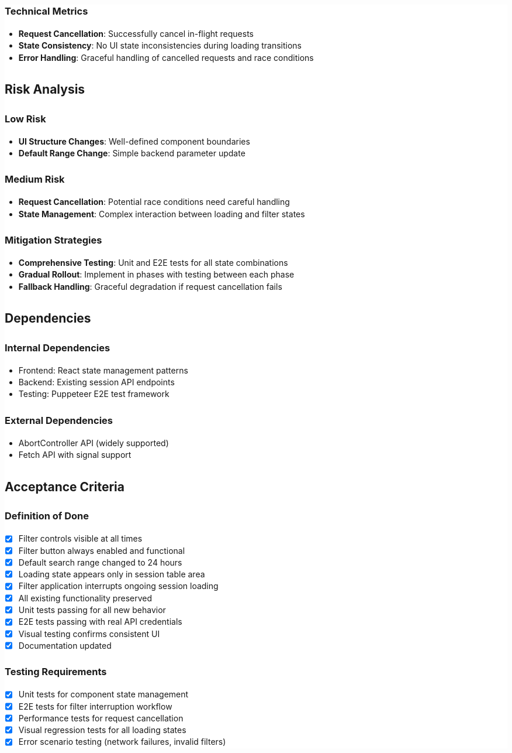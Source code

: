 ### Technical Metrics
- **Request Cancellation**: Successfully cancel in-flight requests
- **State Consistency**: No UI state inconsistencies during loading transitions
- **Error Handling**: Graceful handling of cancelled requests and race conditions

## Risk Analysis

### Low Risk
- **UI Structure Changes**: Well-defined component boundaries
- **Default Range Change**: Simple backend parameter update

### Medium Risk
- **Request Cancellation**: Potential race conditions need careful handling
- **State Management**: Complex interaction between loading and filter states

### Mitigation Strategies
- **Comprehensive Testing**: Unit and E2E tests for all state combinations
- **Gradual Rollout**: Implement in phases with testing between each phase
- **Fallback Handling**: Graceful degradation if request cancellation fails

## Dependencies

### Internal Dependencies
- Frontend: React state management patterns
- Backend: Existing session API endpoints
- Testing: Puppeteer E2E test framework

### External Dependencies
- AbortController API (widely supported)
- Fetch API with signal support

## Acceptance Criteria

### Definition of Done
- [x] Filter controls visible at all times
- [x] Filter button always enabled and functional
- [x] Default search range changed to 24 hours
- [x] Loading state appears only in session table area
- [x] Filter application interrupts ongoing session loading
- [x] All existing functionality preserved
- [x] Unit tests passing for all new behavior
- [x] E2E tests passing with real API credentials
- [x] Visual testing confirms consistent UI
- [x] Documentation updated

### Testing Requirements
- [x] Unit tests for component state management
- [x] E2E tests for filter interruption workflow
- [x] Performance tests for request cancellation
- [x] Visual regression tests for all loading states
- [x] Error scenario testing (network failures, invalid filters)
